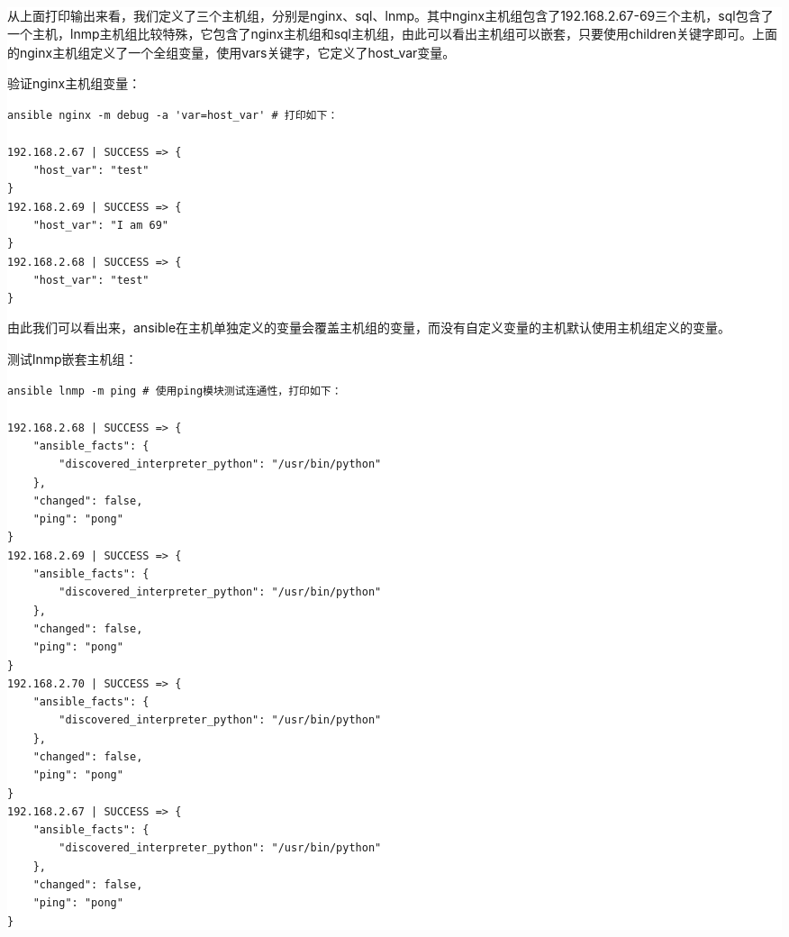   从上面打印输出来看，我们定义了三个主机组，分别是nginx、sql、lnmp。其中nginx主机组包含了192.168.2.67-69三个主机，sql包含了一个主机，lnmp主机组比较特殊，它包含了nginx主机组和sql主机组，由此可以看出主机组可以嵌套，只要使用children关键字即可。上面的nginx主机组定义了一个全组变量，使用vars关键字，它定义了host_var变量。

  验证nginx主机组变量：

```shell
ansible nginx -m debug -a 'var=host_var' # 打印如下：

192.168.2.67 | SUCCESS => {
    "host_var": "test"
}
192.168.2.69 | SUCCESS => {
    "host_var": "I am 69"
}
192.168.2.68 | SUCCESS => {
    "host_var": "test"
}

```

  由此我们可以看出来，ansible在主机单独定义的变量会覆盖主机组的变量，而没有自定义变量的主机默认使用主机组定义的变量。

  测试lnmp嵌套主机组：

```shell
ansible lnmp -m ping # 使用ping模块测试连通性，打印如下：

192.168.2.68 | SUCCESS => {
    "ansible_facts": {
        "discovered_interpreter_python": "/usr/bin/python"
    },
    "changed": false,
    "ping": "pong"
}
192.168.2.69 | SUCCESS => {
    "ansible_facts": {
        "discovered_interpreter_python": "/usr/bin/python"
    },
    "changed": false,
    "ping": "pong"
}
192.168.2.70 | SUCCESS => {
    "ansible_facts": {
        "discovered_interpreter_python": "/usr/bin/python"
    },
    "changed": false,
    "ping": "pong"
}
192.168.2.67 | SUCCESS => {
    "ansible_facts": {
        "discovered_interpreter_python": "/usr/bin/python"
    },
    "changed": false,
    "ping": "pong"
}
```
